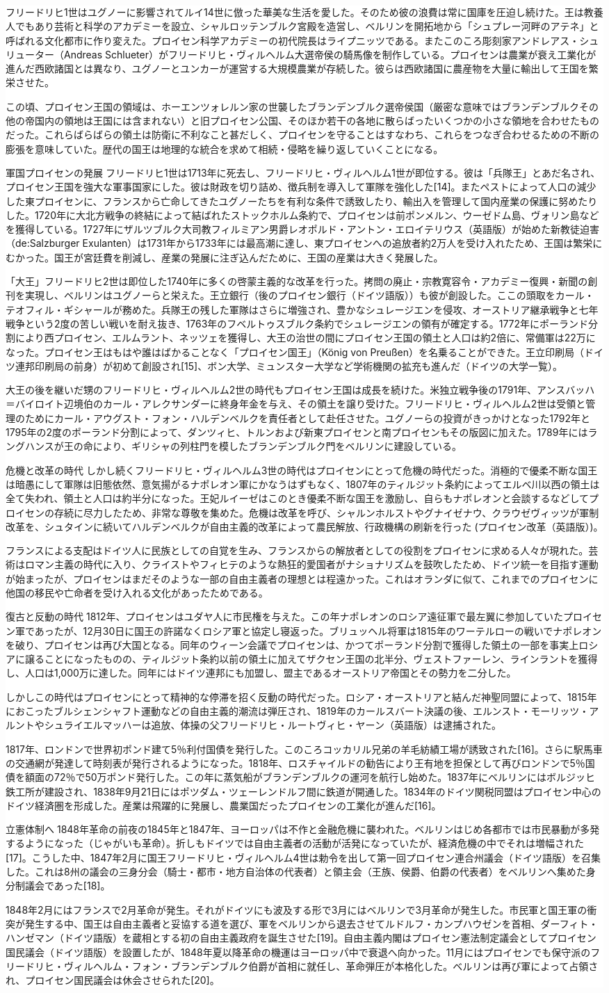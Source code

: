 フリードリヒ1世はユグノーに影響されてルイ14世に倣った華美な生活を愛した。そのため彼の浪費は常に国庫を圧迫し続けた。王は教養人でもあり芸術と科学のアカデミーを設立、シャルロッテンブルク宮殿を造営し、ベルリンを開拓地から「シュプレー河畔のアテネ」と呼ばれる文化都市に作り変えた。プロイセン科学アカデミーの初代院長はライプニッツである。またこのころ彫刻家アンドレアス・シュリューター（Andreas Schlueter）がフリードリヒ・ヴィルヘルム大選帝侯の騎馬像を制作している。プロイセンは農業が衰え工業化が進んだ西欧諸国とは異なり、ユグノーとユンカーが運営する大規模農業が存続した。彼らは西欧諸国に農産物を大量に輸出して王国を繁栄させた。

この頃、プロイセン王国の領域は、ホーエンツォレルン家の世襲したブランデンブルク選帝侯国（厳密な意味ではブランデンブルクその他の帝国内の領地は王国には含まれない）と旧プロイセン公国、そのほか若干の各地に散らばったいくつかの小さな領地を合わせたものだった。これらばらばらの領土は防衛に不利なこと甚だしく、プロイセンを守ることはすなわち、これらをつなぎ合わせるための不断の膨張を意味していた。歴代の国王は地理的な統合を求めて相続・侵略を繰り返していくことになる。

軍国プロイセンの発展
フリードリヒ1世は1713年に死去し、フリードリヒ・ヴィルヘルム1世が即位する。彼は「兵隊王」とあだ名され、プロイセン王国を強大な軍事国家にした。彼は財政を切り詰め、徴兵制を導入して軍隊を強化した[14]。またペストによって人口の減少した東プロイセンに、フランスから亡命してきたユグノーたちを有利な条件で誘致したり、輸出入を管理して国内産業の保護に努めたりした。1720年に大北方戦争の終結によって結ばれたストックホルム条約で、プロイセンは前ポンメルン、ウーゼドム島、ヴォリン島などを獲得している。1727年にザルツブルク大司教フィルミアン男爵レオポルド・アントン・エロイテリウス（英語版）が始めた新教徒迫害（de:Salzburger Exulanten）は1731年から1733年には最高潮に達し、東プロイセンへの追放者約2万人を受け入れたため、王国は繁栄にむかった。国王が宮廷費を削減し、産業の発展に注ぎ込んだために、王国の産業は大きく発展した。

「大王」フリードリヒ2世は即位した1740年に多くの啓蒙主義的な改革を行った。拷問の廃止・宗教寛容令・アカデミー復興・新聞の創刊を実現し、ベルリンはユグノーらと栄えた。王立銀行（後のプロイセン銀行（ドイツ語版））も彼が創設した。ここの頭取をカール・テオフィル・ギシャールが務めた。兵隊王の残した軍隊はさらに増強され、豊かなシュレージエンを侵攻、オーストリア継承戦争と七年戦争という2度の苦しい戦いを耐え抜き、1763年のフベルトゥスブルク条約でシュレージエンの領有が確定する。1772年にポーランド分割により西プロイセン、エルムラント、ネッツェを獲得し、大王の治世の間にプロイセン王国の領土と人口は約2倍に、常備軍は22万になった。プロイセン王はもはや誰はばかることなく「プロイセン国王」（König von Preußen）を名乗ることができた。王立印刷局（ドイツ連邦印刷局の前身）が初めて創設され[15]、ボン大学、ミュンスター大学など学術機関の拡充も進んだ（ドイツの大学一覧）。

大王の後を継いだ甥のフリードリヒ・ヴィルヘルム2世の時代もプロイセン王国は成長を続けた。米独立戦争後の1791年、アンスバッハ＝バイロイト辺境伯のカール・アレクサンダーに終身年金を与え、その領土を譲り受けた。フリードリヒ・ヴィルヘルム2世は受領と管理のためにカール・アウグスト・フォン・ハルデンベルクを責任者として赴任させた。ユグノーらの投資がきっかけとなった1792年と1795年の2度のポーランド分割によって、ダンツィヒ、トルンおよび新東プロイセンと南プロイセンもその版図に加えた。1789年にはラングハンスが王の命により、ギリシャの列柱門を模したブランデンブルク門をベルリンに建設している。

危機と改革の時代
しかし続くフリードリヒ・ヴィルヘルム3世の時代はプロイセンにとって危機の時代だった。消極的で優柔不断な国王は暗愚にして軍隊は旧態依然、意気揚がるナポレオン軍にかなうはずもなく、1807年のティルジット条約によってエルベ川以西の領土は全て失われ、領土と人口は約半分になった。王妃ルイーゼはこのとき優柔不断な国王を激励し、自らもナポレオンと会談するなどしてプロイセンの存続に尽力したため、非常な尊敬を集めた。危機は改革を呼び、シャルンホルストやグナイゼナウ、クラウゼヴィッツが軍制改革を、シュタインに続いてハルデンベルクが自由主義的改革によって農民解放、行政機構の刷新を行った (プロイセン改革（英語版）)。

フランスによる支配はドイツ人に民族としての自覚を生み、フランスからの解放者としての役割をプロイセンに求める人々が現れた。芸術はロマン主義の時代に入り、クライストやフィヒテのような熱狂的愛国者がナショナリズムを鼓吹したため、ドイツ統一を目指す運動が始まったが、プロイセンはまだそのような一部の自由主義者の理想とは程遠かった。これはオランダに似て、これまでのプロイセンに他国の移民や亡命者を受け入れる文化があったためである。

復古と反動の時代
1812年、プロイセンはユダヤ人に市民権を与えた。この年ナポレオンのロシア遠征軍で最左翼に参加していたプロイセン軍であったが、12月30日に国王の許諾なくロシア軍と協定し寝返った。ブリュッヘル将軍は1815年のワーテルローの戦いでナポレオンを破り、プロイセンは再び大国となる。同年のウィーン会議でプロイセンは、かつてポーランド分割で獲得した領土の一部を事実上ロシアに譲ることになったものの、ティルジット条約以前の領土に加えてザクセン王国の北半分、ヴェストファーレン、ラインラントを獲得し、人口は1,000万に達した。同年にはドイツ連邦にも加盟し、盟主であるオーストリア帝国とその勢力を二分した。

しかしこの時代はプロイセンにとって精神的な停滞を招く反動の時代だった。ロシア・オーストリアと結んだ神聖同盟によって、1815年におこったブルシェンシャフト運動などの自由主義的潮流は弾圧され、1819年のカールスバート決議の後、エルンスト・モーリッツ・アルントやシュライエルマッハーは追放、体操の父フリードリヒ・ルートヴィヒ・ヤーン（英語版）は逮捕された。

1817年、ロンドンで世界初ポンド建て5％利付国債を発行した。このころコッカリル兄弟の羊毛紡績工場が誘致された[16]。さらに駅馬車の交通網が発達して時刻表が発行されるようになった。1818年、ロスチャイルドの勧告により王有地を担保として再びロンドンで5％国債を額面の72％で50万ポンド発行した。この年に蒸気船がブランデンブルクの運河を航行し始めた。1837年にベルリンにはボルジッヒ鉄工所が建設され、1838年9月21日にはポツダム・ツェーレンドルフ間に鉄道が開通した。1834年のドイツ関税同盟はプロイセン中心のドイツ経済圏を形成した。産業は飛躍的に発展し、農業国だったプロイセンの工業化が進んだ[16]。

立憲体制へ
1848年革命の前夜の1845年と1847年、ヨーロッパは不作と金融危機に襲われた。ベルリンはじめ各都市では市民暴動が多発するようになった（じゃがいも革命）。折しもドイツでは自由主義者の活動が活発になっていたが、経済危機の中でそれは増幅された[17]。こうした中、1847年2月に国王フリードリヒ・ヴィルヘルム4世は勅令を出して第一回プロイセン連合州議会（ドイツ語版）を召集した。これは8州の議会の三身分会（騎士・都市・地方自治体の代表者）と領主会（王族、侯爵、伯爵の代表者）をベルリンへ集めた身分制議会であった[18]。

1848年2月にはフランスで2月革命が発生。それがドイツにも波及する形で3月にはベルリンで3月革命が発生した。市民軍と国王軍の衝突が発生する中、国王は自由主義者と妥協する道を選び、軍をベルリンから退去させてルドルフ・カンプハウゼンを首相、ダーフィト・ハンゼマン（ドイツ語版）を蔵相とする初の自由主義政府を誕生させた[19]。自由主義内閣はプロイセン憲法制定議会としてプロイセン国民議会（ドイツ語版）を設置したが、1848年夏以降革命の機運はヨーロッパ中で衰退へ向かった。11月にはプロイセンでも保守派のフリードリヒ・ヴィルヘルム・フォン・ブランデンブルク伯爵が首相に就任し、革命弾圧が本格化した。ベルリンは再び軍によって占領され、プロイセン国民議会は休会させられた[20]。
